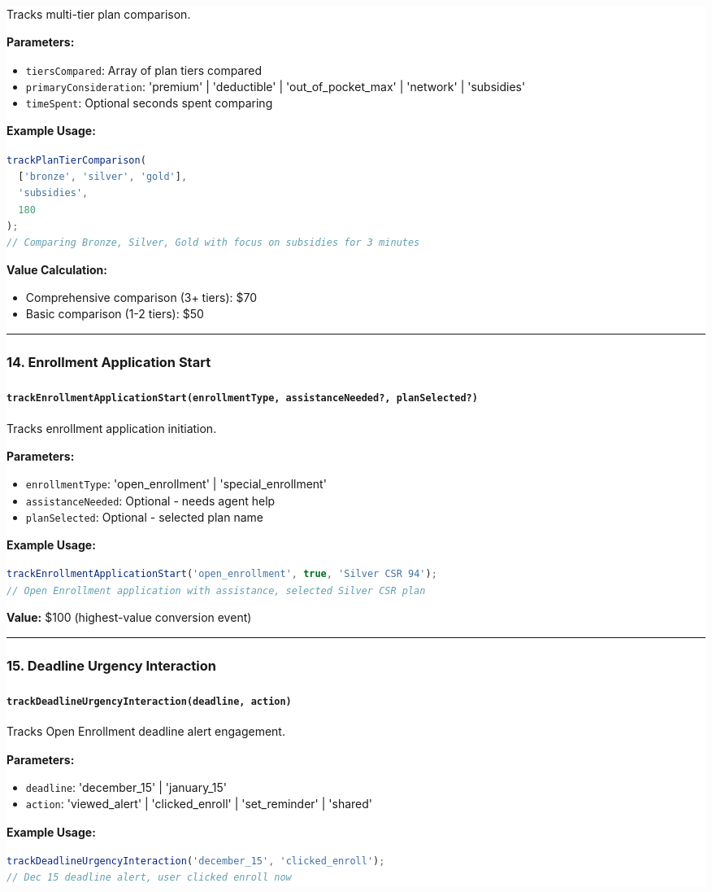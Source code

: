 Tracks multi-tier plan comparison.

**Parameters:**
- `tiersCompared`: Array of plan tiers compared
- `primaryConsideration`: 'premium' | 'deductible' | 'out_of_pocket_max' | 'network' | 'subsidies'
- `timeSpent`: Optional seconds spent comparing

**Example Usage:**
```typescript
trackPlanTierComparison(
  ['bronze', 'silver', 'gold'],
  'subsidies',
  180
);
// Comparing Bronze, Silver, Gold with focus on subsidies for 3 minutes
```

**Value Calculation:**
- Comprehensive comparison (3+ tiers): $70
- Basic comparison (1-2 tiers): $50

---

### 14. Enrollment Application Start

#### `trackEnrollmentApplicationStart(enrollmentType, assistanceNeeded?, planSelected?)`

Tracks enrollment application initiation.

**Parameters:**
- `enrollmentType`: 'open_enrollment' | 'special_enrollment'
- `assistanceNeeded`: Optional - needs agent help
- `planSelected`: Optional - selected plan name

**Example Usage:**
```typescript
trackEnrollmentApplicationStart('open_enrollment', true, 'Silver CSR 94');
// Open Enrollment application with assistance, selected Silver CSR plan
```

**Value:** $100 (highest-value conversion event)

---

### 15. Deadline Urgency Interaction

#### `trackDeadlineUrgencyInteraction(deadline, action)`

Tracks Open Enrollment deadline alert engagement.

**Parameters:**
- `deadline`: 'december_15' | 'january_15'
- `action`: 'viewed_alert' | 'clicked_enroll' | 'set_reminder' | 'shared'

**Example Usage:**
```typescript
trackDeadlineUrgencyInteraction('december_15', 'clicked_enroll');
// Dec 15 deadline alert, user clicked enroll now
```
